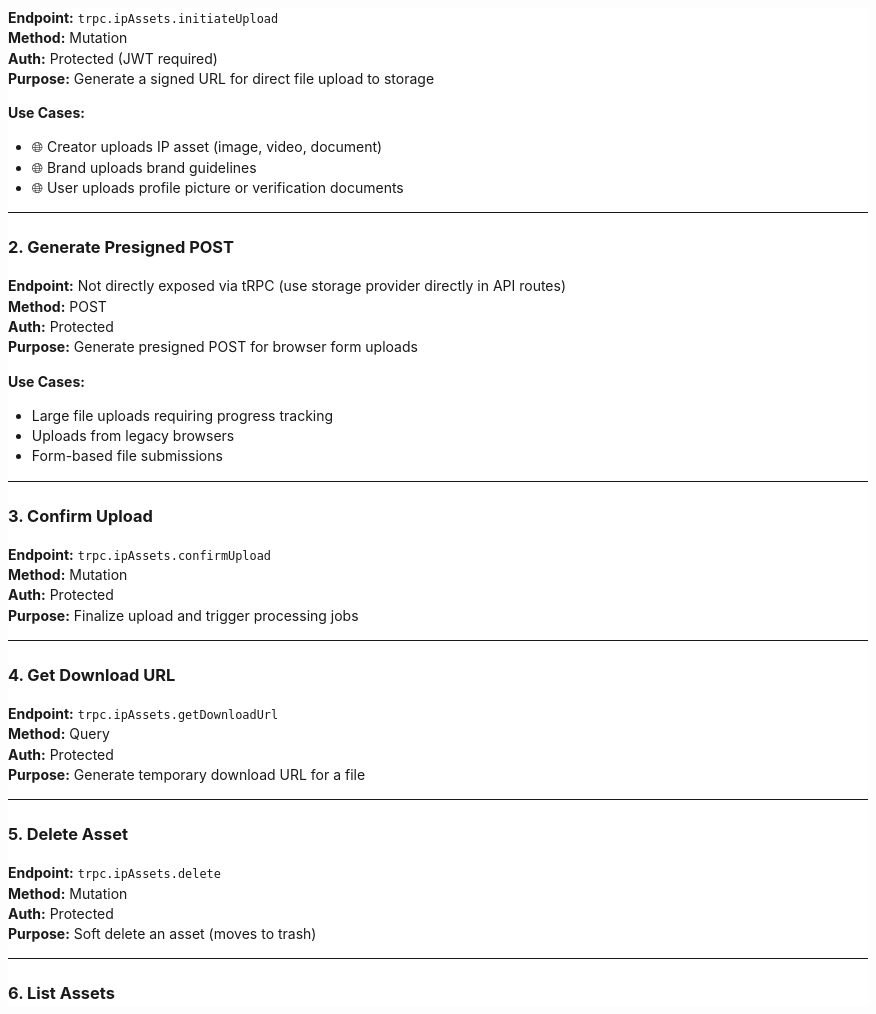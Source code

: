 **Endpoint:** `trpc.ipAssets.initiateUpload`  
**Method:** Mutation  
**Auth:** Protected (JWT required)  
**Purpose:** Generate a signed URL for direct file upload to storage

**Use Cases:**
- 🌐 Creator uploads IP asset (image, video, document)
- 🌐 Brand uploads brand guidelines
- 🌐 User uploads profile picture or verification documents

---

### 2. Generate Presigned POST

**Endpoint:** Not directly exposed via tRPC (use storage provider directly in API routes)  
**Method:** POST  
**Auth:** Protected  
**Purpose:** Generate presigned POST for browser form uploads

**Use Cases:**
- Large file uploads requiring progress tracking
- Uploads from legacy browsers
- Form-based file submissions

---

### 3. Confirm Upload

**Endpoint:** `trpc.ipAssets.confirmUpload`  
**Method:** Mutation  
**Auth:** Protected  
**Purpose:** Finalize upload and trigger processing jobs

---

### 4. Get Download URL

**Endpoint:** `trpc.ipAssets.getDownloadUrl`  
**Method:** Query  
**Auth:** Protected  
**Purpose:** Generate temporary download URL for a file

---

### 5. Delete Asset

**Endpoint:** `trpc.ipAssets.delete`  
**Method:** Mutation  
**Auth:** Protected  
**Purpose:** Soft delete an asset (moves to trash)

---

### 6. List Assets
